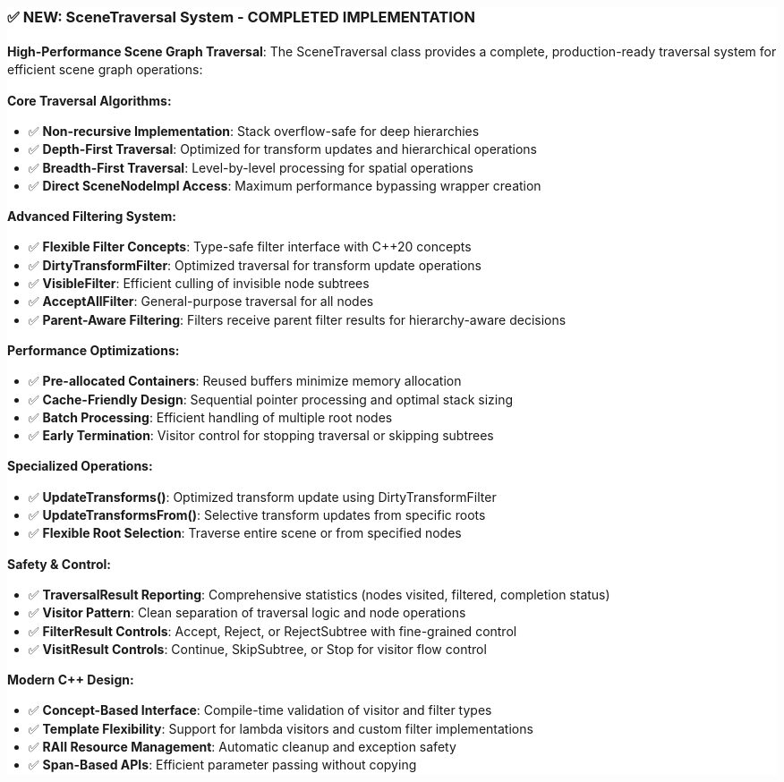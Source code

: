 ### ✅ **NEW: SceneTraversal System - COMPLETED IMPLEMENTATION**

**High-Performance Scene Graph Traversal**: The SceneTraversal class provides a
complete, production-ready traversal system for efficient scene graph
operations:

**Core Traversal Algorithms:**
- ✅ **Non-recursive Implementation**: Stack overflow-safe for deep hierarchies
- ✅ **Depth-First Traversal**: Optimized for transform updates and hierarchical
  operations
- ✅ **Breadth-First Traversal**: Level-by-level processing for spatial
  operations
- ✅ **Direct SceneNodeImpl Access**: Maximum performance bypassing wrapper
  creation

**Advanced Filtering System:**
- ✅ **Flexible Filter Concepts**: Type-safe filter interface with C++20 concepts
- ✅ **DirtyTransformFilter**: Optimized traversal for transform update
  operations
- ✅ **VisibleFilter**: Efficient culling of invisible node subtrees
- ✅ **AcceptAllFilter**: General-purpose traversal for all nodes
- ✅ **Parent-Aware Filtering**: Filters receive parent filter results for
  hierarchy-aware decisions

**Performance Optimizations:**
- ✅ **Pre-allocated Containers**: Reused buffers minimize memory allocation
- ✅ **Cache-Friendly Design**: Sequential pointer processing and optimal stack
  sizing
- ✅ **Batch Processing**: Efficient handling of multiple root nodes
- ✅ **Early Termination**: Visitor control for stopping traversal or skipping
  subtrees

**Specialized Operations:**
- ✅ **UpdateTransforms()**: Optimized transform update using
  DirtyTransformFilter
- ✅ **UpdateTransformsFrom()**: Selective transform updates from specific roots
- ✅ **Flexible Root Selection**: Traverse entire scene or from specified nodes

**Safety & Control:**
- ✅ **TraversalResult Reporting**: Comprehensive statistics (nodes visited,
  filtered, completion status)
- ✅ **Visitor Pattern**: Clean separation of traversal logic and node operations
- ✅ **FilterResult Controls**: Accept, Reject, or RejectSubtree with
  fine-grained control
- ✅ **VisitResult Controls**: Continue, SkipSubtree, or Stop for visitor flow
  control

**Modern C++ Design:**
- ✅ **Concept-Based Interface**: Compile-time validation of visitor and filter
  types
- ✅ **Template Flexibility**: Support for lambda visitors and custom filter
  implementations
- ✅ **RAII Resource Management**: Automatic cleanup and exception safety
- ✅ **Span-Based APIs**: Efficient parameter passing without copying
